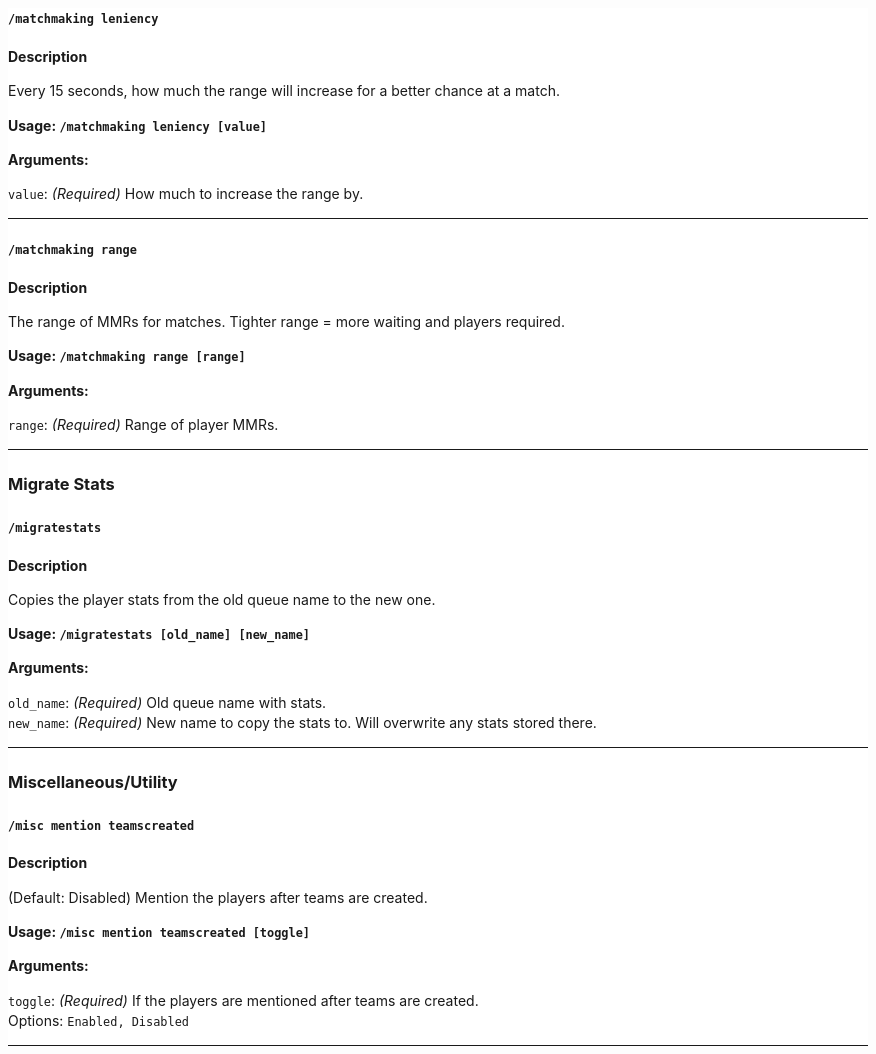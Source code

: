 #### `/matchmaking leniency`

**Description**

Every 15 seconds, how much the range will increase for a better chance at a match.

**Usage: `/matchmaking leniency [value]`**

**Arguments:**

`value`: _(Required)_ How much to increase the range by.

***

#### `/matchmaking range`

**Description**

The range of MMRs for matches. Tighter range = more waiting and players required.

**Usage: `/matchmaking range [range]`**

**Arguments:**

`range`: _(Required)_ Range of player MMRs.

***

### Migrate Stats

#### `/migratestats`

**Description**

Copies the player stats from the old queue name to the new one.

**Usage: `/migratestats [old_name] [new_name]`**

**Arguments:**

`old_name`: _(Required)_ Old queue name with stats.\
`new_name`: _(Required)_ New name to copy the stats to. Will overwrite any stats stored there.

***

### Miscellaneous/Utility

#### `/misc mention teamscreated`

**Description**

(Default: Disabled) Mention the players after teams are created.

**Usage: `/misc mention teamscreated [toggle]`**

**Arguments:**

`toggle`: _(Required)_ If the players are mentioned after teams are created.\
Options: `Enabled, Disabled`

***
